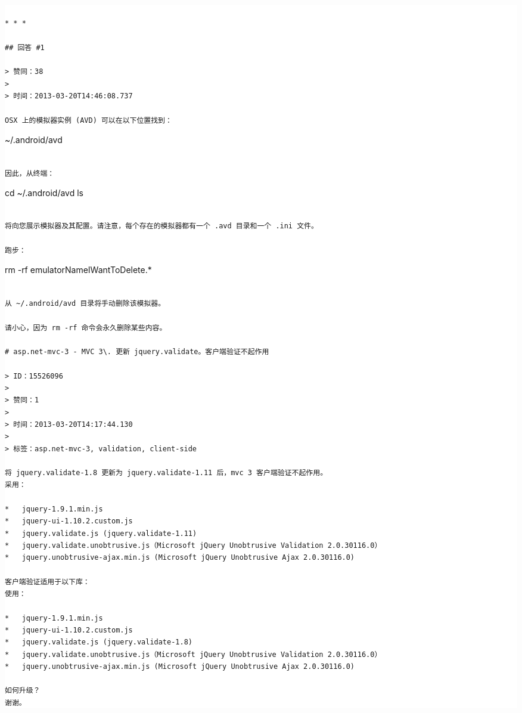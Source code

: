 ```

* * *

## 回答 #1

> 赞同：38
> 
> 时间：2013-03-20T14:46:08.737

OSX 上的模拟器实例 (AVD) 可以在以下位置找到：

```
~/.android/avd 
```

因此，从终端：

```
cd ~/.android/avd
ls 
```

将向您展示模拟器及其配置。请注意，每个存在的模拟器都有一个 .avd 目录和一个 .ini 文件。

跑步：

```
rm -rf emulatorNameIWantToDelete.* 
```

从 ~/.android/avd 目录将手动删除该模拟器。

请小心，因为 rm -rf 命令会永久删除某些内容。

# asp.net-mvc-3 - MVC 3\. 更新 jquery.validate。客户端验证不起作用

> ID：15526096
> 
> 赞同：1
> 
> 时间：2013-03-20T14:17:44.130
> 
> 标签：asp.net-mvc-3, validation, client-side

将 jquery.validate-1.8 更新为 jquery.validate-1.11 后，mvc 3 客户端验证不起作用。
采用：

*   jquery-1.9.1.min.js
*   jquery-ui-1.10.2.custom.js
*   jquery.validate.js (jquery.validate-1.11)
*   jquery.validate.unobtrusive.js（Microsoft jQuery Unobtrusive Validation 2.0.30116.0）
*   jquery.unobtrusive-ajax.min.js (Microsoft jQuery Unobtrusive Ajax 2.0.30116.0)

客户端验证适用于以下库：
使用：

*   jquery-1.9.1.min.js
*   jquery-ui-1.10.2.custom.js
*   jquery.validate.js (jquery.validate-1.8)
*   jquery.validate.unobtrusive.js（Microsoft jQuery Unobtrusive Validation 2.0.30116.0）
*   jquery.unobtrusive-ajax.min.js (Microsoft jQuery Unobtrusive Ajax 2.0.30116.0)

如何升级？
谢谢。
```